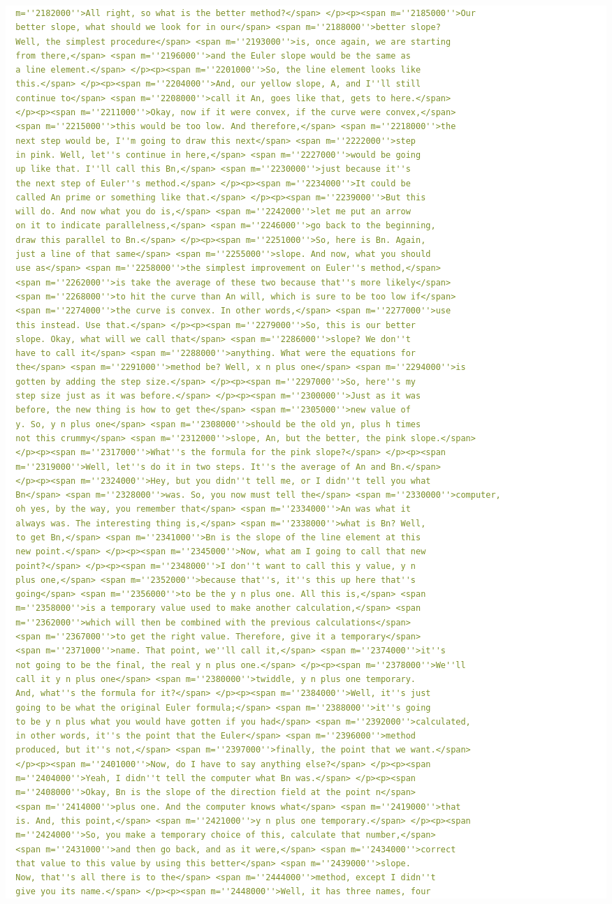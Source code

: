 ```yaml
  m=''2182000''>All right, so what is the better method?</span> </p><p><span m=''2185000''>Our
  better slope, what should we look for in our</span> <span m=''2188000''>better slope?
  Well, the simplest procedure</span> <span m=''2193000''>is, once again, we are starting
  from there,</span> <span m=''2196000''>and the Euler slope would be the same as
  a line element.</span> </p><p><span m=''2201000''>So, the line element looks like
  this.</span> </p><p><span m=''2204000''>And, our yellow slope, A, and I''ll still
  continue to</span> <span m=''2208000''>call it An, goes like that, gets to here.</span>
  </p><p><span m=''2211000''>Okay, now if it were convex, if the curve were convex,</span>
  <span m=''2215000''>this would be too low. And therefore,</span> <span m=''2218000''>the
  next step would be, I''m going to draw this next</span> <span m=''2222000''>step
  in pink. Well, let''s continue in here,</span> <span m=''2227000''>would be going
  up like that. I''ll call this Bn,</span> <span m=''2230000''>just because it''s
  the next step of Euler''s method.</span> </p><p><span m=''2234000''>It could be
  called An prime or something like that.</span> </p><p><span m=''2239000''>But this
  will do. And now what you do is,</span> <span m=''2242000''>let me put an arrow
  on it to indicate parallelness,</span> <span m=''2246000''>go back to the beginning,
  draw this parallel to Bn.</span> </p><p><span m=''2251000''>So, here is Bn. Again,
  just a line of that same</span> <span m=''2255000''>slope. And now, what you should
  use as</span> <span m=''2258000''>the simplest improvement on Euler''s method,</span>
  <span m=''2262000''>is take the average of these two because that''s more likely</span>
  <span m=''2268000''>to hit the curve than An will, which is sure to be too low if</span>
  <span m=''2274000''>the curve is convex. In other words,</span> <span m=''2277000''>use
  this instead. Use that.</span> </p><p><span m=''2279000''>So, this is our better
  slope. Okay, what will we call that</span> <span m=''2286000''>slope? We don''t
  have to call it</span> <span m=''2288000''>anything. What were the equations for
  the</span> <span m=''2291000''>method be? Well, x n plus one</span> <span m=''2294000''>is
  gotten by adding the step size.</span> </p><p><span m=''2297000''>So, here''s my
  step size just as it was before.</span> </p><p><span m=''2300000''>Just as it was
  before, the new thing is how to get the</span> <span m=''2305000''>new value of
  y. So, y n plus one</span> <span m=''2308000''>should be the old yn, plus h times
  not this crummy</span> <span m=''2312000''>slope, An, but the better, the pink slope.</span>
  </p><p><span m=''2317000''>What''s the formula for the pink slope?</span> </p><p><span
  m=''2319000''>Well, let''s do it in two steps. It''s the average of An and Bn.</span>
  </p><p><span m=''2324000''>Hey, but you didn''t tell me, or I didn''t tell you what
  Bn</span> <span m=''2328000''>was. So, you now must tell the</span> <span m=''2330000''>computer,
  oh yes, by the way, you remember that</span> <span m=''2334000''>An was what it
  always was. The interesting thing is,</span> <span m=''2338000''>what is Bn? Well,
  to get Bn,</span> <span m=''2341000''>Bn is the slope of the line element at this
  new point.</span> </p><p><span m=''2345000''>Now, what am I going to call that new
  point?</span> </p><p><span m=''2348000''>I don''t want to call this y value, y n
  plus one,</span> <span m=''2352000''>because that''s, it''s this up here that''s
  going</span> <span m=''2356000''>to be the y n plus one. All this is,</span> <span
  m=''2358000''>is a temporary value used to make another calculation,</span> <span
  m=''2362000''>which will then be combined with the previous calculations</span>
  <span m=''2367000''>to get the right value. Therefore, give it a temporary</span>
  <span m=''2371000''>name. That point, we''ll call it,</span> <span m=''2374000''>it''s
  not going to be the final, the real y n plus one.</span> </p><p><span m=''2378000''>We''ll
  call it y n plus one</span> <span m=''2380000''>twiddle, y n plus one temporary.
  And, what''s the formula for it?</span> </p><p><span m=''2384000''>Well, it''s just
  going to be what the original Euler formula;</span> <span m=''2388000''>it''s going
  to be y n plus what you would have gotten if you had</span> <span m=''2392000''>calculated,
  in other words, it''s the point that the Euler</span> <span m=''2396000''>method
  produced, but it''s not,</span> <span m=''2397000''>finally, the point that we want.</span>
  </p><p><span m=''2401000''>Now, do I have to say anything else?</span> </p><p><span
  m=''2404000''>Yeah, I didn''t tell the computer what Bn was.</span> </p><p><span
  m=''2408000''>Okay, Bn is the slope of the direction field at the point n</span>
  <span m=''2414000''>plus one. And the computer knows what</span> <span m=''2419000''>that
  is. And, this point,</span> <span m=''2421000''>y n plus one temporary.</span> </p><p><span
  m=''2424000''>So, you make a temporary choice of this, calculate that number,</span>
  <span m=''2431000''>and then go back, and as it were,</span> <span m=''2434000''>correct
  that value to this value by using this better</span> <span m=''2439000''>slope.
  Now, that''s all there is to the</span> <span m=''2444000''>method, except I didn''t
  give you its name.</span> </p><p><span m=''2448000''>Well, it has three names, four
```